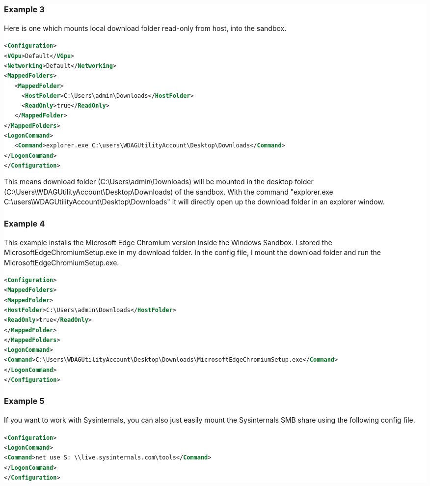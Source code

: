 
### Example 3

Here is one which mounts local download folder read-only from host, into the sandbox.
``` XML
<Configuration>
<VGpu>Default</VGpu>
<Networking>Default</Networking>
<MappedFolders>
   <MappedFolder>
     <HostFolder>C:\Users\admin\Downloads</HostFolder>
     <ReadOnly>true</ReadOnly>
   </MappedFolder>
</MappedFolders>
<LogonCommand>
   <Command>explorer.exe C:\users\WDAGUtilityAccount\Desktop\Downloads</Command>
</LogonCommand>
</Configuration>
```
This means download folder (C:\Users\admin\Downloads) will be mounted in the desktop folder (C:\Users\WDAGUtilityAccount\Desktop\Downloads) of the sandbox. With the command "explorer.exe C:\users\WDAGUtilityAccount\Desktop\Downloads" it will directly open up the download folder in an explorer window.

### Example 4
This example installs the Microsoft Edge Chromium version inside the Windows Sandbox. I stored the MicrosoftEdgeChromiumSetup.exe in my download folder. In the config file, I mount the download folder and run the MicrosoftEdgeChromiumSetup.exe.
``` XML
<Configuration>
<MappedFolders>
<MappedFolder>
<HostFolder>C:\Users\admin\Downloads</HostFolder>
<ReadOnly>true</ReadOnly>
</MappedFolder>
</MappedFolders>
<LogonCommand>
<Command>C:\Users\WDAGUtilityAccount\Desktop\Downloads\MicrosoftEdgeChromiumSetup.exe</Command>
</LogonCommand>
</Configuration>
```
### Example 5
If you want to work with Sysinternals, you can also just easily mount the Sysinternals SMB share using the following config file.
``` XML
<Configuration>
<LogonCommand>
<Command>net use S: \\live.sysinternals.com\tools</Command>
</LogonCommand>
</Configuration>
```
